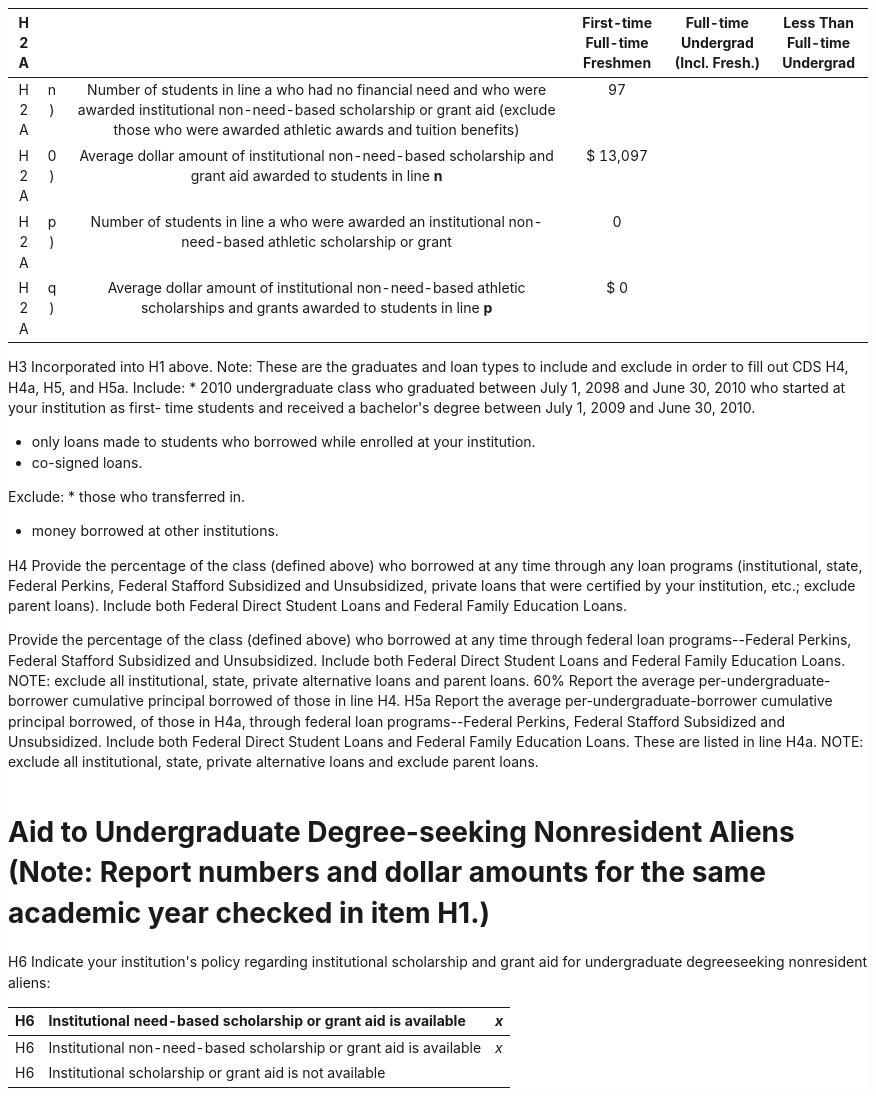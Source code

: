 | H2A |  |  | First-time Full-time Freshmen | Full-time Undergrad (Incl. Fresh.) | Less Than Full-time Undergrad |
| :--: | :--: | :--: | :--: | :--: | :--: |
| H2A | n) | Number of students in line a who had no financial need and who were awarded institutional non-need-based scholarship or grant aid (exclude those who were awarded athletic awards and tuition benefits) | 97 |  |  |
| H2A | 0) | Average dollar amount of institutional non-need-based scholarship and grant aid awarded to students in line $\mathbf{n}$ | \$ 13,097 |  |  |
| H2A | p) | Number of students in line a who were awarded an institutional non-need-based athletic scholarship or grant | 0 |  |  |
| H2A | q) | Average dollar amount of institutional non-need-based athletic scholarships and grants awarded to students in line $\mathbf{p}$ | \$ 0 |  |  |

H3 Incorporated into H1 above.
Note: These are the graduates and loan types to include and exclude in order to fill out CDS H4, H4a, H5, and H5a.
Include: * 2010 undergraduate class who graduated between July 1, 2098 and June 30, 2010 who started at your institution as first- time students and received a bachelor's degree between July 1, 2009 and June 30, 2010.

* only loans made to students who borrowed while enrolled at your institution.
* co-signed loans.

Exclude: * those who transferred in.

* money borrowed at other institutions.

H4
Provide the percentage of the class (defined above) who borrowed at any time through any loan programs (institutional, state, Federal Perkins, Federal Stafford Subsidized and Unsubsidized, private loans that were certified by your institution, etc.; exclude parent loans). Include both Federal Direct Student Loans and Federal Family Education Loans.

Provide the percentage of the class (defined above) who borrowed at any time through federal loan programs--Federal Perkins, Federal Stafford Subsidized and Unsubsidized. Include both Federal Direct Student Loans and Federal Family Education Loans. NOTE: exclude all institutional, state, private alternative loans and parent loans.
$60 \%$
Report the average per-undergraduate-borrower cumulative principal borrowed of those in line H4.
H5a Report the average per-undergraduate-borrower cumulative principal borrowed, of those in H4a, through federal loan programs--Federal Perkins, Federal Stafford Subsidized and Unsubsidized. Include both Federal Direct Student Loans and Federal Family Education Loans. These are listed in line H4a. NOTE: exclude all institutional, state, private alternative loans and exclude parent loans.

# Aid to Undergraduate Degree-seeking Nonresident Aliens (Note: Report numbers and dollar amounts for the same academic year checked in item H1.) 

H6 Indicate your institution's policy regarding institutional scholarship and grant aid for undergraduate degreeseeking nonresident aliens:

| H6 | Institutional need-based scholarship or grant aid is available | $x$ |
| :-- | :-- | :-- |
| H6 | Institutional non-need-based scholarship or grant aid is available | $x$ |
| H6 | Institutional scholarship or grant aid is not available |  |

